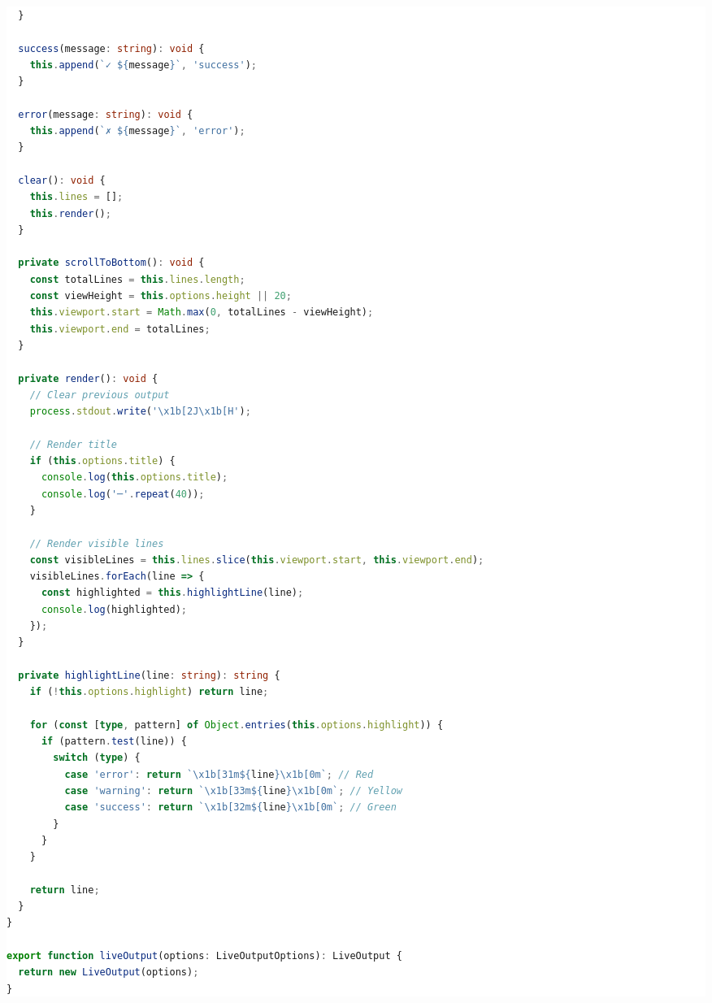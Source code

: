 ```typescript
  }
  
  success(message: string): void {
    this.append(`✓ ${message}`, 'success');
  }
  
  error(message: string): void {
    this.append(`✗ ${message}`, 'error');
  }
  
  clear(): void {
    this.lines = [];
    this.render();
  }
  
  private scrollToBottom(): void {
    const totalLines = this.lines.length;
    const viewHeight = this.options.height || 20;
    this.viewport.start = Math.max(0, totalLines - viewHeight);
    this.viewport.end = totalLines;
  }
  
  private render(): void {
    // Clear previous output
    process.stdout.write('\x1b[2J\x1b[H');
    
    // Render title
    if (this.options.title) {
      console.log(this.options.title);
      console.log('─'.repeat(40));
    }
    
    // Render visible lines
    const visibleLines = this.lines.slice(this.viewport.start, this.viewport.end);
    visibleLines.forEach(line => {
      const highlighted = this.highlightLine(line);
      console.log(highlighted);
    });
  }
  
  private highlightLine(line: string): string {
    if (!this.options.highlight) return line;
    
    for (const [type, pattern] of Object.entries(this.options.highlight)) {
      if (pattern.test(line)) {
        switch (type) {
          case 'error': return `\x1b[31m${line}\x1b[0m`; // Red
          case 'warning': return `\x1b[33m${line}\x1b[0m`; // Yellow
          case 'success': return `\x1b[32m${line}\x1b[0m`; // Green
        }
      }
    }
    
    return line;
  }
}

export function liveOutput(options: LiveOutputOptions): LiveOutput {
  return new LiveOutput(options);
}
```
